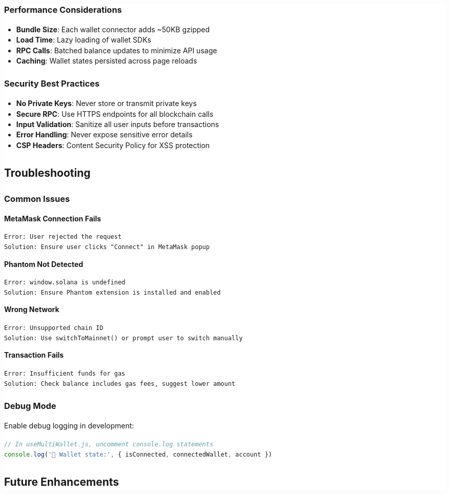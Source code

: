 ### Performance Considerations

- **Bundle Size**: Each wallet connector adds ~50KB gzipped
- **Load Time**: Lazy loading of wallet SDKs
- **RPC Calls**: Batched balance updates to minimize API usage
- **Caching**: Wallet states persisted across page reloads

### Security Best Practices

- **No Private Keys**: Never store or transmit private keys
- **Secure RPC**: Use HTTPS endpoints for all blockchain calls  
- **Input Validation**: Sanitize all user inputs before transactions
- **Error Handling**: Never expose sensitive error details
- **CSP Headers**: Content Security Policy for XSS protection

## Troubleshooting

### Common Issues

**MetaMask Connection Fails**
```
Error: User rejected the request
Solution: Ensure user clicks "Connect" in MetaMask popup
```

**Phantom Not Detected**
```
Error: window.solana is undefined
Solution: Ensure Phantom extension is installed and enabled
```

**Wrong Network**
```
Error: Unsupported chain ID
Solution: Use switchToMainnet() or prompt user to switch manually
```

**Transaction Fails**
```
Error: Insufficient funds for gas
Solution: Check balance includes gas fees, suggest lower amount
```

### Debug Mode

Enable debug logging in development:

```javascript
// In useMultiWallet.js, uncomment console.log statements
console.log('🔄 Wallet state:', { isConnected, connectedWallet, account })
```

## Future Enhancements
